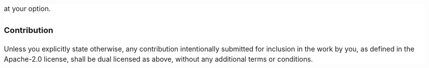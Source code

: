 at your option.

### Contribution

Unless you explicitly state otherwise, any contribution intentionally submitted
for inclusion in the work by you, as defined in the Apache-2.0 license,
shall be dual licensed as above, without any
additional terms or conditions.

[API Documentation]: https://docs.rs/custom-print
[`str`]: https://doc.rust-lang.org/std/str/index.html
[`c_char`]: https://doc.rust-lang.org/std/os/raw/type.c_char.html
[`std::print`]: https://doc.rust-lang.org/std/macro.print.html
[`std::println`]: https://doc.rust-lang.org/std/macro.println.html
[`define_macro`]: https://docs.rs/custom-print/*/custom_print/macro.define_macro.html
[`define_macros`]: https://docs.rs/custom-print/*/custom_print/macro.define_macros.html
[`define_panic_hook`]: https://docs.rs/custom-print/*/custom_print/macro.define_panic_hook.html
[`define_init_panic_hook`]: https://docs.rs/custom-print/*/custom_print/macro.define_init_panic_hook.html
[`WriteStringFn`]: https://docs.rs/custom-print/*/custom_print/struct.WriteStringFn.html
[`FmtWriter`]: https://docs.rs/custom-print/*/custom_print/struct.FmtWriter.html
[`FmtTryWriter`]: https://docs.rs/custom-print/*/custom_print/struct.FmtTryWriter.html
[`ConcatWriter`]: https://docs.rs/custom-print/*/custom_print/struct.ConcatWriter.html
[`ConcatTryWriter`]: https://docs.rs/custom-print/*/custom_print/struct.ConcatTryWriter.html
[`IoWriter`]: https://docs.rs/custom-print/*/custom_print/struct.IoWriter.html
[`IoTryWriter`]: https://docs.rs/custom-print/*/custom_print/struct.IoTryWriter.html
[`web-log`]: https://crates.io/crates/web-log
[`wasm-rs-dbg`]: https://crates.io/crates/wasm-rs-dbg
[`console_log`]: https://crates.io/crates/console_log
[`console_error_panic_hook`]: https://crates.io/crates/console_error_panic_hook
[`cargo expand`]: https://crates.io/crates/cargo-expand
[textual scope]: https://doc.rust-lang.org/reference/macros-by-example.html#scoping-exporting-and-importing
[path-based scope]: https://doc.rust-lang.org/reference/macros-by-example.html#scoping-exporting-and-importing

